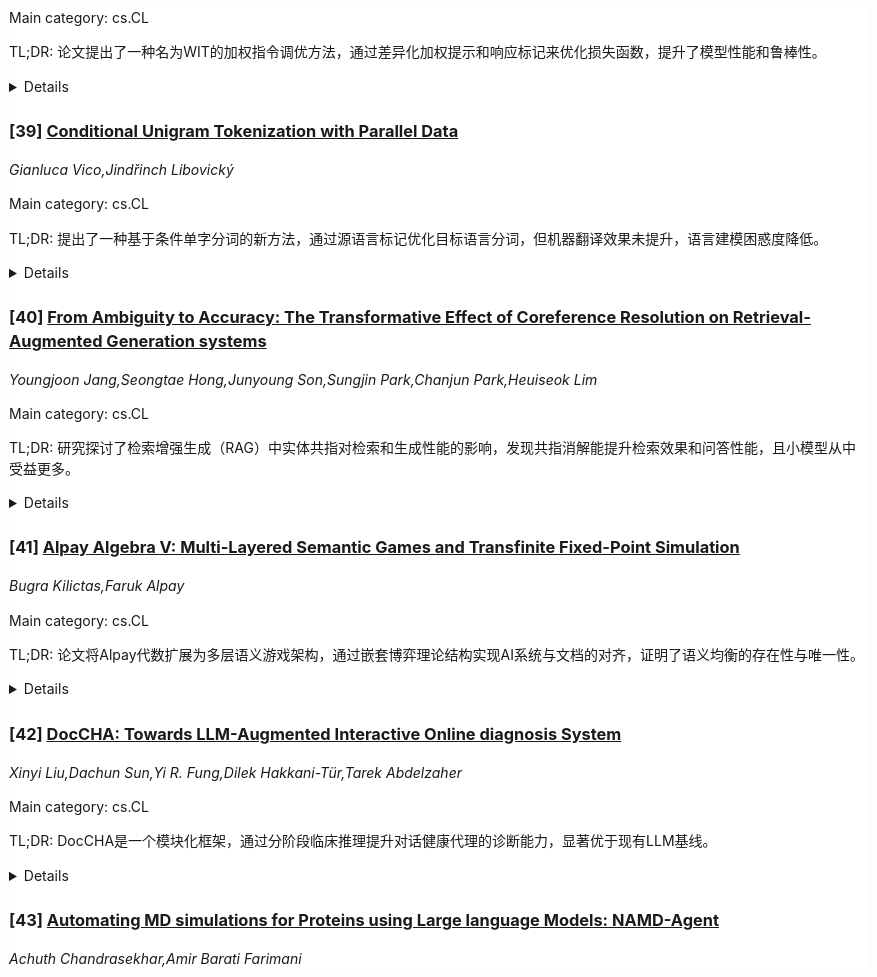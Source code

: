 Main category: cs.CL

TL;DR: 论文提出了一种名为WIT的加权指令调优方法，通过差异化加权提示和响应标记来优化损失函数，提升了模型性能和鲁棒性。


<details><summary>Details</summary></details>


### [39] [Conditional Unigram Tokenization with Parallel Data](https://arxiv.org/abs/2507.07824)
*Gianluca Vico,Jindřinch Libovický*

Main category: cs.CL

TL;DR: 提出了一种基于条件单字分词的新方法，通过源语言标记优化目标语言分词，但机器翻译效果未提升，语言建模困惑度降低。


<details><summary>Details</summary></details>


### [40] [From Ambiguity to Accuracy: The Transformative Effect of Coreference Resolution on Retrieval-Augmented Generation systems](https://arxiv.org/abs/2507.07847)
*Youngjoon Jang,Seongtae Hong,Junyoung Son,Sungjin Park,Chanjun Park,Heuiseok Lim*

Main category: cs.CL

TL;DR: 研究探讨了检索增强生成（RAG）中实体共指对检索和生成性能的影响，发现共指消解能提升检索效果和问答性能，且小模型从中受益更多。


<details><summary>Details</summary></details>


### [41] [Alpay Algebra V: Multi-Layered Semantic Games and Transfinite Fixed-Point Simulation](https://arxiv.org/abs/2507.07868)
*Bugra Kilictas,Faruk Alpay*

Main category: cs.CL

TL;DR: 论文将Alpay代数扩展为多层语义游戏架构，通过嵌套博弈理论结构实现AI系统与文档的对齐，证明了语义均衡的存在性与唯一性。


<details><summary>Details</summary></details>


### [42] [DocCHA: Towards LLM-Augmented Interactive Online diagnosis System](https://arxiv.org/abs/2507.07870)
*Xinyi Liu,Dachun Sun,Yi R. Fung,Dilek Hakkani-Tür,Tarek Abdelzaher*

Main category: cs.CL

TL;DR: DocCHA是一个模块化框架，通过分阶段临床推理提升对话健康代理的诊断能力，显著优于现有LLM基线。


<details><summary>Details</summary></details>


### [43] [Automating MD simulations for Proteins using Large language Models: NAMD-Agent](https://arxiv.org/abs/2507.07887)
*Achuth Chandrasekhar,Amir Barati Farimani*
